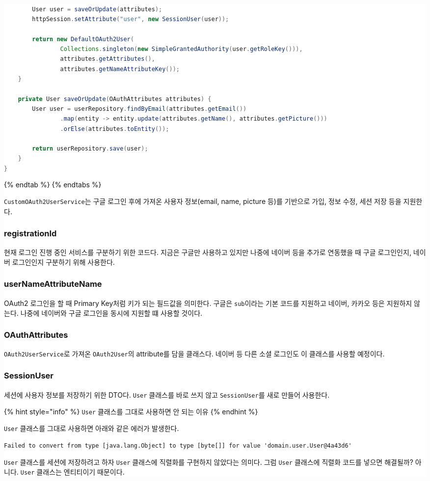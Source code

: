 ```java
        User user = saveOrUpdate(attributes);
        httpSession.setAttribute("user", new SessionUser(user));

        return new DefaultOAuth2User(
                Collections.singleton(new SimpleGrantedAuthority(user.getRoleKey())),
                attributes.getAttributes(),
                attributes.getNameAttributeKey());
    }

    private User saveOrUpdate(OAuthAttributes attributes) {
        User user = userRepository.findByEmail(attributes.getEmail())
                .map(entity -> entity.update(attributes.getName(), attributes.getPicture()))
                .orElse(attributes.toEntity());

        return userRepository.save(user);
    }
}
```
{% endtab %}
{% endtabs %}

`CustomOAuth2UserService`는 구글 로그인 후에 가져온 사용자 정보(email, name, picture 등)를 기반으로 가입, 정보 수정, 세션 저장 등을 지원한다.

### registrationId

현재 로그인 진행 중인 서비스를 구분하기 위한 코드다. 지금은 구글만 사용하고 있지만 나중에 네이버 등을 추가로 연동했을 때 구글 로그인인지, 네이버 로그인인지 구분하기 위해 사용한다.

### userNameAttributeName

OAuth2 로그인을 할 때 Primary Key처럼 키가 되는 필드값을 의미한다. 구글은 `sub`이라는 기본 코드를 지원하고 네이버, 카카오 등은 지원하지 않는다. 나중에 네이버와 구글 로그인을 동시에 지원할 떄 사용할 것이다.

### OAuthAttributes

`OAuth2UserService`로 가져온 `OAuth2User`의 attribute를 담을 클래스다. 네이버 등 다른 소셜 로그인도 이 클래스를 사용할 예정이다.

### SessionUser

세션에 사용자 정보를 저장하기 위한 DTO다. `User` 클래스를 바로 쓰지 않고 `SessionUser`를 새로 만들어 사용한다.

{% hint style="info" %}
`User` 클래스를 그대로 사용하면 안 되는 이유
{% endhint %}

`User` 클래스를 그대로 사용하면 아래와 같은 에러가 발생한다.

```text
Failed to convert from type [java.lang.Object] to type [byte[]] for value 'domain.user.User@4a43d6'
```

`User` 클래스를 세션에 저장하려고 하자 `User` 클래스에 직렬화를 구현하지 않았다는 의미다. 그럼 `User` 클래스에 직렬화 코드를 넣으면 해결될까? 아니다. `User` 클래스는 엔티티이기 때문이다. 
